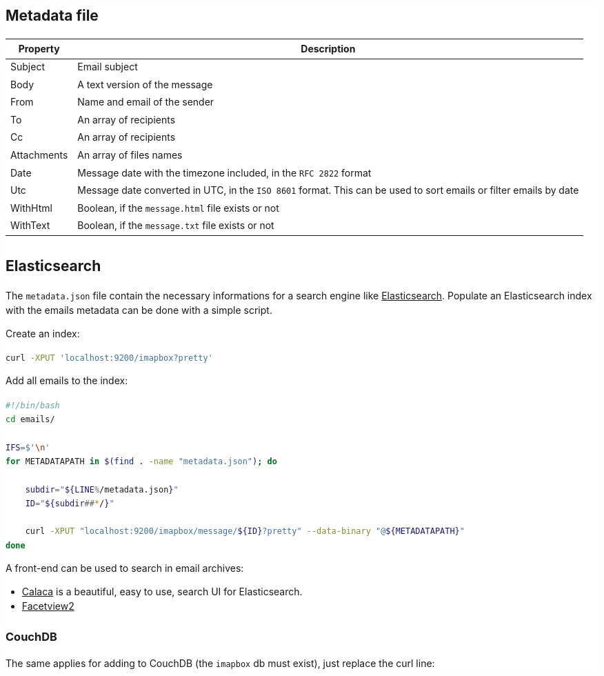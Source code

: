 ## Metadata file

Property        | Description
----------------|----------------------
Subject         | Email subject
Body            | A text version of the message
From            | Name and email of the sender
To              | An array of recipients
Cc              | An array of recipients
Attachments     | An array of files names
Date            | Message date with the timezone included, in the `RFC 2822` format
Utc             | Message date converted in UTC, in the `ISO 8601` format. This can be used to sort emails or filter emails by date
WithHtml        | Boolean, if the `message.html` file exists or not
WithText        | Boolean, if the `message.txt` file exists or not

## Elasticsearch

The `metadata.json` file contain the necessary informations for a search engine like [Elasticsearch](http://www.elasticsearch.com/).
Populate an Elasticsearch index with the emails metadata can be done with a simple script.

Create an index:

```bash
curl -XPUT 'localhost:9200/imapbox?pretty'
```

Add all emails to the index:

```bash
#!/bin/bash
cd emails/

IFS=$'\n'
for METADATAPATH in $(find . -name "metadata.json"); do

    subdir="${LINE%/metadata.json}"
    ID="${subdir##*/}"

    curl -XPUT "localhost:9200/imapbox/message/${ID}?pretty" --data-binary "@${METADATAPATH}"
done
```

A front-end can be used to search in email archives:

* [Calaca](https://github.com/polo2ro/Calaca) is a beautiful, easy to use, search UI for Elasticsearch.
* [Facetview2](https://github.com/CottageLabs/facetview2)

### CouchDB

The same applies for adding to CouchDB (the `imapbox` db must exist), just replace the curl line:
